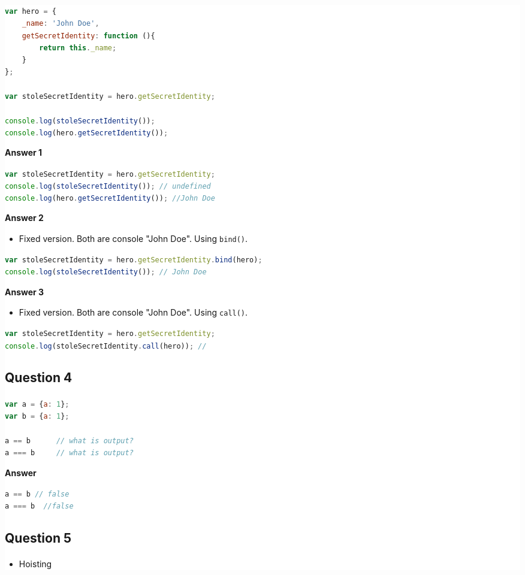 ```js
var hero = {
    _name: 'John Doe',
    getSecretIdentity: function (){
        return this._name;
    }
};

var stoleSecretIdentity = hero.getSecretIdentity;

console.log(stoleSecretIdentity());
console.log(hero.getSecretIdentity());
```

**Answer 1**
```js
var stoleSecretIdentity = hero.getSecretIdentity;
console.log(stoleSecretIdentity()); // undefined
console.log(hero.getSecretIdentity()); //John Doe
```


**Answer 2** 

- Fixed version. Both are console "John Doe". Using `bind()`.

```js
var stoleSecretIdentity = hero.getSecretIdentity.bind(hero);
console.log(stoleSecretIdentity()); // John Doe
```

**Answer 3**

- Fixed version. Both are console "John Doe". Using `call()`.

```js
var stoleSecretIdentity = hero.getSecretIdentity;
console.log(stoleSecretIdentity.call(hero)); // 

```

## Question 4
```js
var a = {a: 1};
var b = {a: 1};

a == b      // what is output?  
a === b     // what is output? 
```

**Answer**
```js
a == b // false  
a === b  //false
```

## Question 5
- Hoisting
